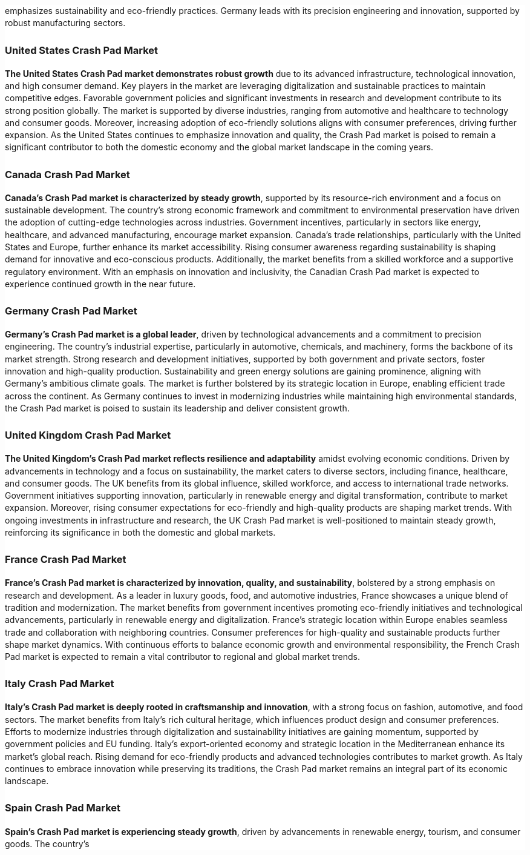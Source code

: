 emphasizes sustainability and eco-friendly practices. Germany leads with its precision engineering and innovation, supported by robust manufacturing sectors.</span></em></p></blockquote><h3><strong>United States Crash Pad Market</strong></h3><p><strong>The United States Crash Pad market demonstrates robust growth</strong> due to its advanced infrastructure, technological innovation, and high consumer demand. Key players in the market are leveraging digitalization and sustainable practices to maintain competitive edges. Favorable government policies and significant investments in research and development contribute to its strong position globally. The market is supported by diverse industries, ranging from automotive and healthcare to technology and consumer goods. Moreover, increasing adoption of eco-friendly solutions aligns with consumer preferences, driving further expansion. As the United States continues to emphasize innovation and quality, the Crash Pad market is poised to remain a significant contributor to both the domestic economy and the global market landscape in the coming years.</p><h3><strong>Canada Crash Pad Market</strong></h3><p><strong>Canada&rsquo;s Crash Pad market is characterized by steady growth</strong>, supported by its resource-rich environment and a focus on sustainable development. The country&rsquo;s strong economic framework and commitment to environmental preservation have driven the adoption of cutting-edge technologies across industries. Government incentives, particularly in sectors like energy, healthcare, and advanced manufacturing, encourage market expansion. Canada&rsquo;s trade relationships, particularly with the United States and Europe, further enhance its market accessibility. Rising consumer awareness regarding sustainability is shaping demand for innovative and eco-conscious products. Additionally, the market benefits from a skilled workforce and a supportive regulatory environment. With an emphasis on innovation and inclusivity, the Canadian Crash Pad market is expected to experience continued growth in the near future.</p><h3><strong>Germany Crash Pad Market</strong></h3><p><strong>Germany&rsquo;s Crash Pad market is a global leader</strong>, driven by technological advancements and a commitment to precision engineering. The country&rsquo;s industrial expertise, particularly in automotive, chemicals, and machinery, forms the backbone of its market strength. Strong research and development initiatives, supported by both government and private sectors, foster innovation and high-quality production. Sustainability and green energy solutions are gaining prominence, aligning with Germany&rsquo;s ambitious climate goals. The market is further bolstered by its strategic location in Europe, enabling efficient trade across the continent. As Germany continues to invest in modernizing industries while maintaining high environmental standards, the Crash Pad market is poised to sustain its leadership and deliver consistent growth.</p><h3><strong>United Kingdom Crash Pad Market</strong></h3><p><strong>The United Kingdom&rsquo;s Crash Pad market reflects resilience and adaptability</strong> amidst evolving economic conditions. Driven by advancements in technology and a focus on sustainability, the market caters to diverse sectors, including finance, healthcare, and consumer goods. The UK benefits from its global influence, skilled workforce, and access to international trade networks. Government initiatives supporting innovation, particularly in renewable energy and digital transformation, contribute to market expansion. Moreover, rising consumer expectations for eco-friendly and high-quality products are shaping market trends. With ongoing investments in infrastructure and research, the UK Crash Pad market is well-positioned to maintain steady growth, reinforcing its significance in both the domestic and global markets.</p><h3><strong>France Crash Pad Market</strong></h3><p><strong>France&rsquo;s Crash Pad market is characterized by innovation, quality, and sustainability</strong>, bolstered by a strong emphasis on research and development. As a leader in luxury goods, food, and automotive industries, France showcases a unique blend of tradition and modernization. The market benefits from government incentives promoting eco-friendly initiatives and technological advancements, particularly in renewable energy and digitalization. France&rsquo;s strategic location within Europe enables seamless trade and collaboration with neighboring countries. Consumer preferences for high-quality and sustainable products further shape market dynamics. With continuous efforts to balance economic growth and environmental responsibility, the French Crash Pad market is expected to remain a vital contributor to regional and global market trends.</p><h3><strong>Italy Crash Pad Market</strong></h3><p><strong>Italy&rsquo;s Crash Pad market is deeply rooted in craftsmanship and innovation</strong>, with a strong focus on fashion, automotive, and food sectors. The market benefits from Italy&rsquo;s rich cultural heritage, which influences product design and consumer preferences. Efforts to modernize industries through digitalization and sustainability initiatives are gaining momentum, supported by government policies and EU funding. Italy&rsquo;s export-oriented economy and strategic location in the Mediterranean enhance its market&rsquo;s global reach. Rising demand for eco-friendly products and advanced technologies contributes to market growth. As Italy continues to embrace innovation while preserving its traditions, the Crash Pad market remains an integral part of its economic landscape.</p><h3><strong>Spain Crash Pad Market</strong></h3><p><strong>Spain&rsquo;s Crash Pad market is experiencing steady growth</strong>, driven by advancements in renewable energy, tourism, and consumer goods. The country&rsquo;s